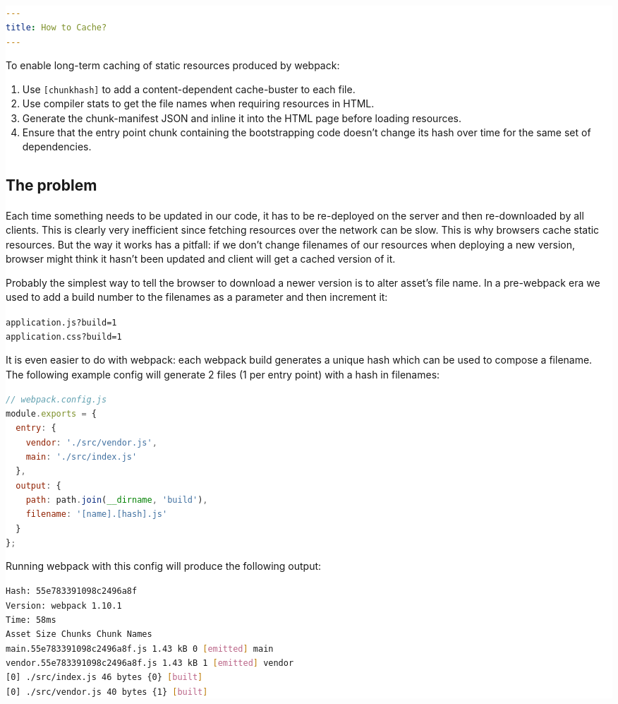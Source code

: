 ```yaml
---
title: How to Cache?
---
```


To enable long-term caching of static resources produced by webpack:

1. Use `[chunkhash]` to add a content-dependent cache-buster to each file.
1. Use compiler stats to get the file names when requiring resources in HTML.
1. Generate the chunk-manifest JSON and inline it into the HTML page before loading resources.
1. Ensure that the entry point chunk containing the bootstrapping code doesn’t change its hash over time for the same set of dependencies.

## The problem

Each time something needs to be updated in our code, it has to be re-deployed on the server and then re-downloaded by all clients. This is clearly very inefficient since fetching resources over the network can be slow. This is why browsers cache static resources. But the way it works has a pitfall: if we don’t change filenames of our resources when deploying a new version, browser might think it hasn’t been updated and client will get a cached version of it.

Probably the simplest way to tell the browser to download a newer version is to alter asset’s file name. In a pre-webpack era we used to add a build number to the filenames as a parameter and then increment it:

```
application.js?build=1
application.css?build=1
```

It is even easier to do with webpack: each webpack build generates a unique hash which can be used to compose a filename. The following example config will generate 2 files (1 per entry point) with a hash in filenames:

```js
// webpack.config.js
module.exports = {
  entry: {
    vendor: './src/vendor.js',
    main: './src/index.js'
  },
  output: {
    path: path.join(__dirname, 'build'),
    filename: '[name].[hash].js'
  }
};
```

Running webpack with this config will produce the following output:

```bash
Hash: 55e783391098c2496a8f
Version: webpack 1.10.1
Time: 58ms
Asset Size Chunks Chunk Names
main.55e783391098c2496a8f.js 1.43 kB 0 [emitted] main
vendor.55e783391098c2496a8f.js 1.43 kB 1 [emitted] vendor
[0] ./src/index.js 46 bytes {0} [built]
[0] ./src/vendor.js 40 bytes {1} [built]
```
